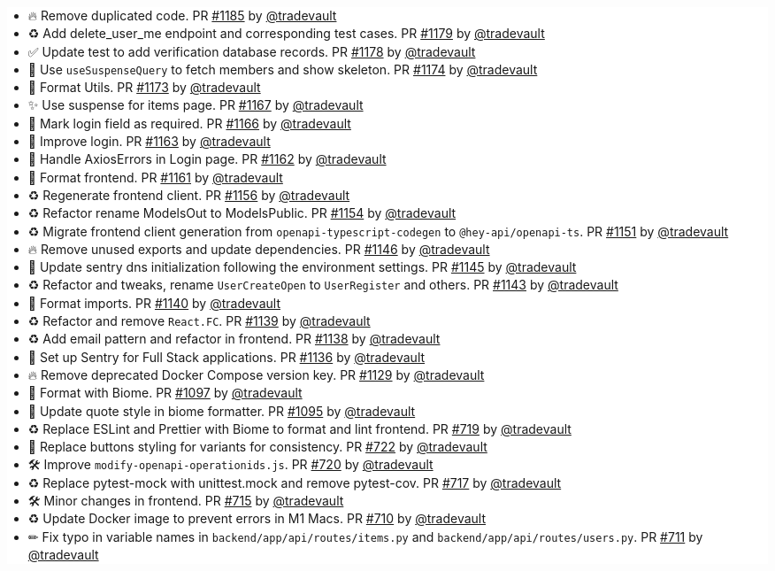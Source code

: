 * 🔥 Remove duplicated code. PR [#1185](https://github.com/tradevault/full-stack-template) by [@tradevault](https://github.com/tradevault)
* ♻️ Add delete_user_me endpoint and corresponding test cases. PR [#1179](https://github.com/tradevault/full-stack-template) by [@tradevault](https://github.com/tradevault)
* ✅ Update test to add verification database records. PR [#1178](https://github.com/tradevault/full-stack-template) by [@tradevault](https://github.com/tradevault)
* 🚸 Use `useSuspenseQuery` to fetch members and show skeleton. PR [#1174](https://github.com/tradevault/full-stack-template) by [@tradevault](https://github.com/tradevault)
* 🎨 Format Utils. PR [#1173](https://github.com/tradevault/full-stack-template) by [@tradevault](https://github.com/tradevault)
* ✨ Use suspense for items page. PR [#1167](https://github.com/tradevault/full-stack-template) by [@tradevault](https://github.com/tradevault)
* 🚸 Mark login field as required. PR [#1166](https://github.com/tradevault/full-stack-template) by [@tradevault](https://github.com/tradevault)
* 🚸 Improve login. PR [#1163](https://github.com/tradevault/full-stack-template) by [@tradevault](https://github.com/tradevault)
* 🥅 Handle AxiosErrors in Login page. PR [#1162](https://github.com/tradevault/full-stack-template) by [@tradevault](https://github.com/tradevault)
* 🎨 Format frontend. PR [#1161](https://github.com/tradevault/full-stack-template) by [@tradevault](https://github.com/tradevault)
* ♻️ Regenerate frontend client. PR [#1156](https://github.com/tradevault/full-stack-template) by [@tradevault](https://github.com/tradevault)
* ♻️ Refactor rename ModelsOut to ModelsPublic. PR [#1154](https://github.com/tradevault/full-stack-template) by [@tradevault](https://github.com/tradevault)
* ♻️ Migrate frontend client generation from `openapi-typescript-codegen` to `@hey-api/openapi-ts`. PR [#1151](https://github.com/tradevault/full-stack-template) by [@tradevault](https://github.com/tradevault)
* 🔥 Remove unused exports and update dependencies. PR [#1146](https://github.com/tradevault/full-stack-template) by [@tradevault](https://github.com/tradevault)
* 🔧 Update sentry dns initialization following the environment settings. PR [#1145](https://github.com/tradevault/full-stack-template) by [@tradevault](https://github.com/tradevault)
* ♻️ Refactor and tweaks, rename `UserCreateOpen` to `UserRegister` and others. PR [#1143](https://github.com/tradevault/full-stack-template) by [@tradevault](https://github.com/tradevault)
* 🎨 Format imports. PR [#1140](https://github.com/tradevault/full-stack-template) by [@tradevault](https://github.com/tradevault)
* ♻️ Refactor and remove `React.FC`. PR [#1139](https://github.com/tradevault/full-stack-template) by [@tradevault](https://github.com/tradevault)
* ♻️ Add email pattern and refactor in frontend. PR [#1138](https://github.com/tradevault/full-stack-template) by [@tradevault](https://github.com/tradevault)
* 🥅 Set up Sentry for Full Stack applications. PR [#1136](https://github.com/tradevault/full-stack-template) by [@tradevault](https://github.com/tradevault)
* 🔥 Remove deprecated Docker Compose version key. PR [#1129](https://github.com/tradevault/full-stack-template) by [@tradevault](https://github.com/tradevault)
* 🎨 Format with Biome. PR [#1097](https://github.com/tradevault/full-stack-template) by [@tradevault](https://github.com/tradevault)
* 🎨 Update quote style in biome formatter. PR [#1095](https://github.com/tradevault/full-stack-template) by [@tradevault](https://github.com/tradevault)
* ♻️ Replace ESLint and Prettier with Biome to format and lint frontend. PR [#719](https://github.com/tradevault/full-stack-template) by [@tradevault](https://github.com/tradevault)
* 🎨 Replace buttons styling for variants for consistency. PR [#722](https://github.com/tradevault/full-stack-template) by [@tradevault](https://github.com/tradevault)
* 🛠️ Improve `modify-openapi-operationids.js`. PR [#720](https://github.com/tradevault/full-stack-template) by [@tradevault](https://github.com/tradevault)
* ♻️ Replace pytest-mock with unittest.mock and remove pytest-cov. PR [#717](https://github.com/tradevault/full-stack-template) by [@tradevault](https://github.com/tradevault)
* 🛠️ Minor changes in frontend. PR [#715](https://github.com/tradevault/full-stack-template) by [@tradevault](https://github.com/tradevault)
* ♻ Update Docker image to prevent errors in M1 Macs. PR [#710](https://github.com/tradevault/full-stack-template) by [@tradevault](https://github.com/tradevault)
* ✏ Fix typo in variable names in `backend/app/api/routes/items.py` and `backend/app/api/routes/users.py`. PR [#711](https://github.com/tradevault/full-stack-template) by [@tradevault](https://github.com/tradevault)
